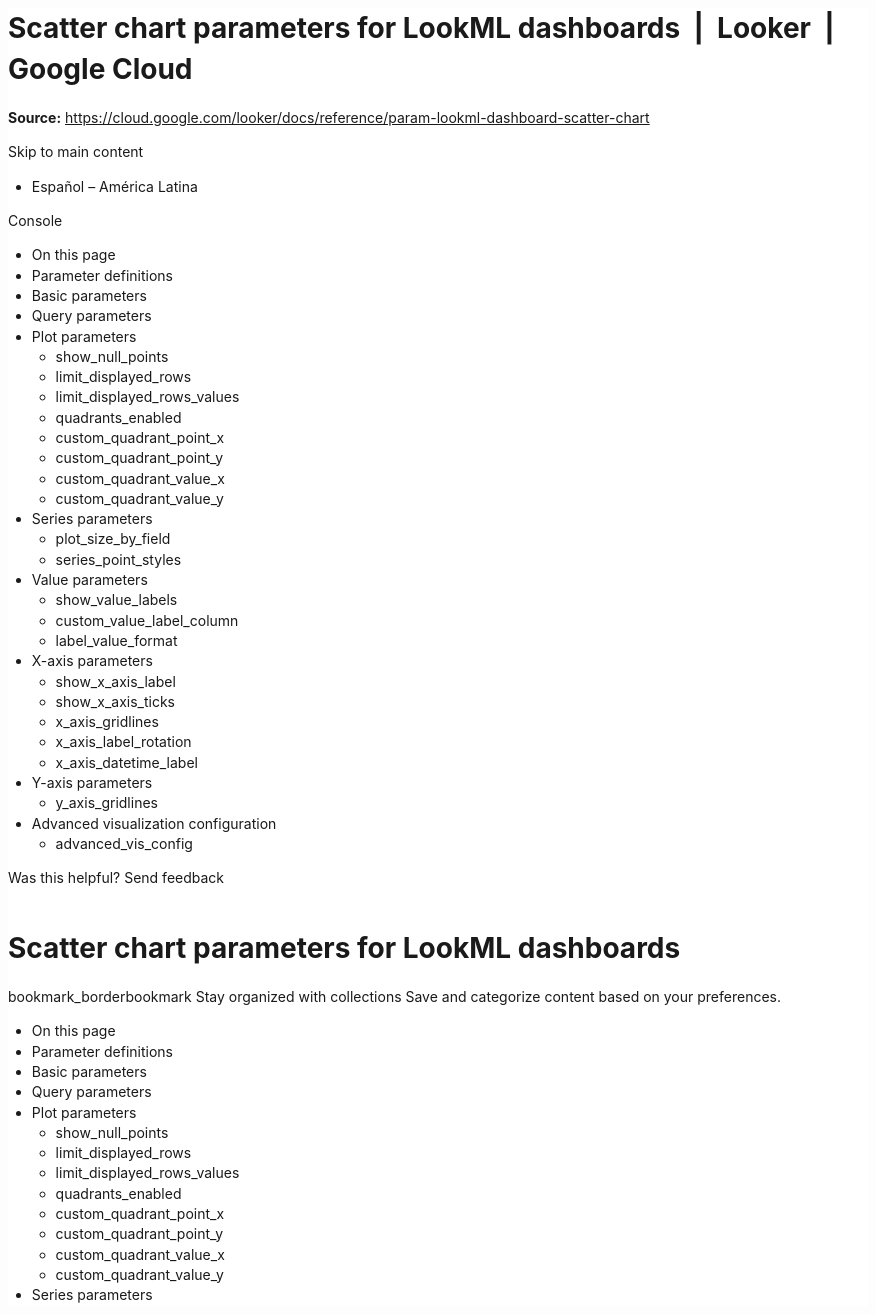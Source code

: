 # Scatter chart parameters for LookML dashboards  |  Looker  |  Google Cloud

**Source:** https://cloud.google.com/looker/docs/reference/param-lookml-dashboard-scatter-chart

Skip to main content 
  * Español – América Latina

Console 


  * On this page
  * Parameter definitions
  * Basic parameters
  * Query parameters
  * Plot parameters
    * show_null_points
    * limit_displayed_rows
    * limit_displayed_rows_values
    * quadrants_enabled
    * custom_quadrant_point_x
    * custom_quadrant_point_y
    * custom_quadrant_value_x
    * custom_quadrant_value_y
  * Series parameters
    * plot_size_by_field
    * series_point_styles
  * Value parameters
    * show_value_labels
    * custom_value_label_column
    * label_value_format
  * X-axis parameters
    * show_x_axis_label
    * show_x_axis_ticks
    * x_axis_gridlines
    * x_axis_label_rotation
    * x_axis_datetime_label
  * Y-axis parameters
    * y_axis_gridlines
  * Advanced visualization configuration
    * advanced_vis_config




Was this helpful?
Send feedback 
#  Scatter chart parameters for LookML dashboards
bookmark_borderbookmark Stay organized with collections  Save and categorize content based on your preferences.
  * On this page
  * Parameter definitions
  * Basic parameters
  * Query parameters
  * Plot parameters
    * show_null_points
    * limit_displayed_rows
    * limit_displayed_rows_values
    * quadrants_enabled
    * custom_quadrant_point_x
    * custom_quadrant_point_y
    * custom_quadrant_value_x
    * custom_quadrant_value_y
  * Series parameters